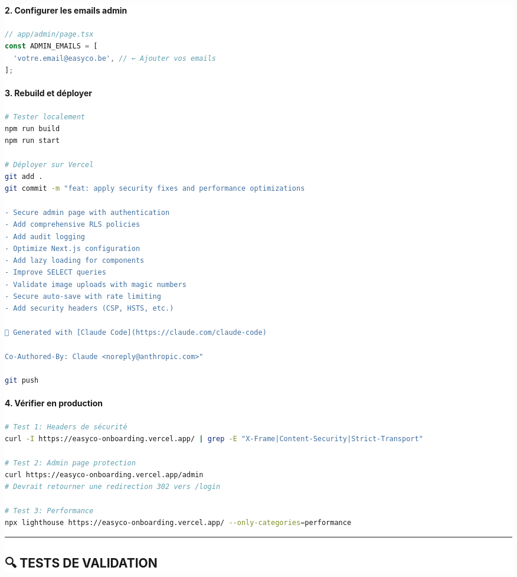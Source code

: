 #### 2. Configurer les emails admin

```typescript
// app/admin/page.tsx
const ADMIN_EMAILS = [
  'votre.email@easyco.be', // ← Ajouter vos emails
];
```

#### 3. Rebuild et déployer

```bash
# Tester localement
npm run build
npm run start

# Déployer sur Vercel
git add .
git commit -m "feat: apply security fixes and performance optimizations

- Secure admin page with authentication
- Add comprehensive RLS policies
- Add audit logging
- Optimize Next.js configuration
- Add lazy loading for components
- Improve SELECT queries
- Validate image uploads with magic numbers
- Secure auto-save with rate limiting
- Add security headers (CSP, HSTS, etc.)

🤖 Generated with [Claude Code](https://claude.com/claude-code)

Co-Authored-By: Claude <noreply@anthropic.com>"

git push
```

#### 4. Vérifier en production

```bash
# Test 1: Headers de sécurité
curl -I https://easyco-onboarding.vercel.app/ | grep -E "X-Frame|Content-Security|Strict-Transport"

# Test 2: Admin page protection
curl https://easyco-onboarding.vercel.app/admin
# Devrait retourner une redirection 302 vers /login

# Test 3: Performance
npx lighthouse https://easyco-onboarding.vercel.app/ --only-categories=performance
```

---

## 🔍 TESTS DE VALIDATION
